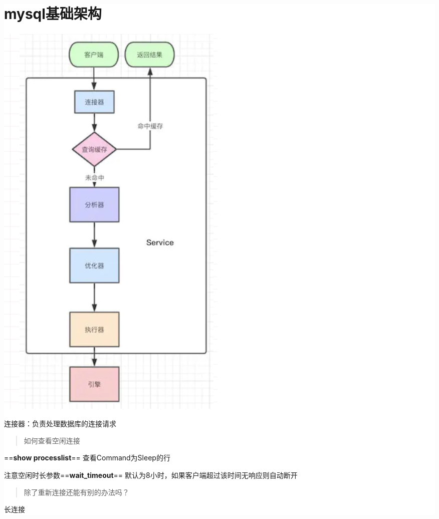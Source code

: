 # mysql基础架构

![1585747921202](assets/1585747921202.png)

连接器：负责处理数据库的连接请求

> 如何查看空闲连接

==**show processlist**==  查看Command为Sleep的行

注意空闲时长参数==**wait_timeout**== 默认为8小时，如果客户端超过该时间无响应则自动断开

> 除了重新连接还能有别的办法吗？

长连接
